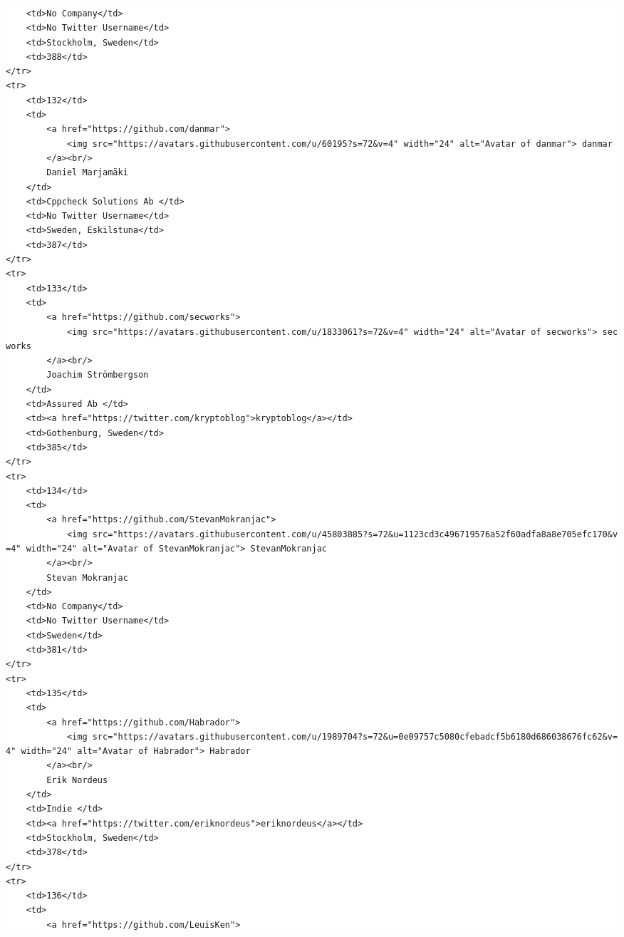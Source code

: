 		<td>No Company</td>
		<td>No Twitter Username</td>
		<td>Stockholm, Sweden</td>
		<td>388</td>
	</tr>
	<tr>
		<td>132</td>
		<td>
			<a href="https://github.com/danmar">
				<img src="https://avatars.githubusercontent.com/u/60195?s=72&v=4" width="24" alt="Avatar of danmar"> danmar
			</a><br/>
			Daniel Marjamäki
		</td>
		<td>Cppcheck Solutions Ab </td>
		<td>No Twitter Username</td>
		<td>Sweden, Eskilstuna</td>
		<td>387</td>
	</tr>
	<tr>
		<td>133</td>
		<td>
			<a href="https://github.com/secworks">
				<img src="https://avatars.githubusercontent.com/u/1833061?s=72&v=4" width="24" alt="Avatar of secworks"> secworks
			</a><br/>
			Joachim Strömbergson
		</td>
		<td>Assured Ab </td>
		<td><a href="https://twitter.com/kryptoblog">kryptoblog</a></td>
		<td>Gothenburg, Sweden</td>
		<td>385</td>
	</tr>
	<tr>
		<td>134</td>
		<td>
			<a href="https://github.com/StevanMokranjac">
				<img src="https://avatars.githubusercontent.com/u/45803885?s=72&u=1123cd3c496719576a52f60adfa8a8e705efc170&v=4" width="24" alt="Avatar of StevanMokranjac"> StevanMokranjac
			</a><br/>
			Stevan Mokranjac
		</td>
		<td>No Company</td>
		<td>No Twitter Username</td>
		<td>Sweden</td>
		<td>381</td>
	</tr>
	<tr>
		<td>135</td>
		<td>
			<a href="https://github.com/Habrador">
				<img src="https://avatars.githubusercontent.com/u/1989704?s=72&u=0e09757c5080cfebadcf5b6180d686038676fc62&v=4" width="24" alt="Avatar of Habrador"> Habrador
			</a><br/>
			Erik Nordeus
		</td>
		<td>Indie </td>
		<td><a href="https://twitter.com/eriknordeus">eriknordeus</a></td>
		<td>Stockholm, Sweden</td>
		<td>378</td>
	</tr>
	<tr>
		<td>136</td>
		<td>
			<a href="https://github.com/LeuisKen">